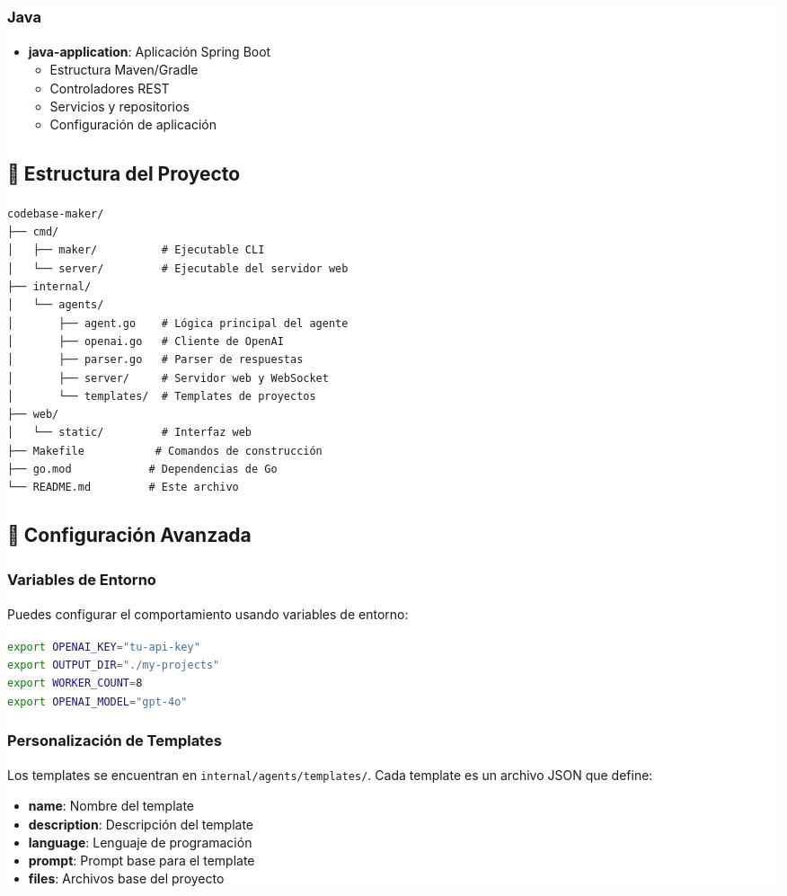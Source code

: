 ### Java
- **java-application**: Aplicación Spring Boot
  - Estructura Maven/Gradle
  - Controladores REST
  - Servicios y repositorios
  - Configuración de aplicación

## 📁 Estructura del Proyecto

```
codebase-maker/
├── cmd/
│   ├── maker/          # Ejecutable CLI
│   └── server/         # Ejecutable del servidor web
├── internal/
│   └── agents/
│       ├── agent.go    # Lógica principal del agente
│       ├── openai.go   # Cliente de OpenAI
│       ├── parser.go   # Parser de respuestas
│       ├── server/     # Servidor web y WebSocket
│       └── templates/  # Templates de proyectos
├── web/
│   └── static/         # Interfaz web
├── Makefile           # Comandos de construcción
├── go.mod            # Dependencias de Go
└── README.md         # Este archivo
```

## 🔧 Configuración Avanzada

### Variables de Entorno

Puedes configurar el comportamiento usando variables de entorno:

```bash
export OPENAI_KEY="tu-api-key"
export OUTPUT_DIR="./my-projects"
export WORKER_COUNT=8
export OPENAI_MODEL="gpt-4o"
```

### Personalización de Templates

Los templates se encuentran en `internal/agents/templates/`. Cada template es un archivo JSON que define:

- **name**: Nombre del template
- **description**: Descripción del template
- **language**: Lenguaje de programación
- **prompt**: Prompt base para el template
- **files**: Archivos base del proyecto
